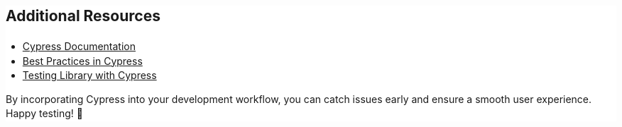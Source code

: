 ## Additional Resources
- [Cypress Documentation](https://docs.cypress.io)
- [Best Practices in Cypress](https://docs.cypress.io/guides/references/best-practices.html)
- [Testing Library with Cypress](https://testing-library.com/docs/cypress-testing-library/intro/)

By incorporating Cypress into your development workflow, you can catch issues early and ensure a smooth user experience. Happy testing! 🚀
